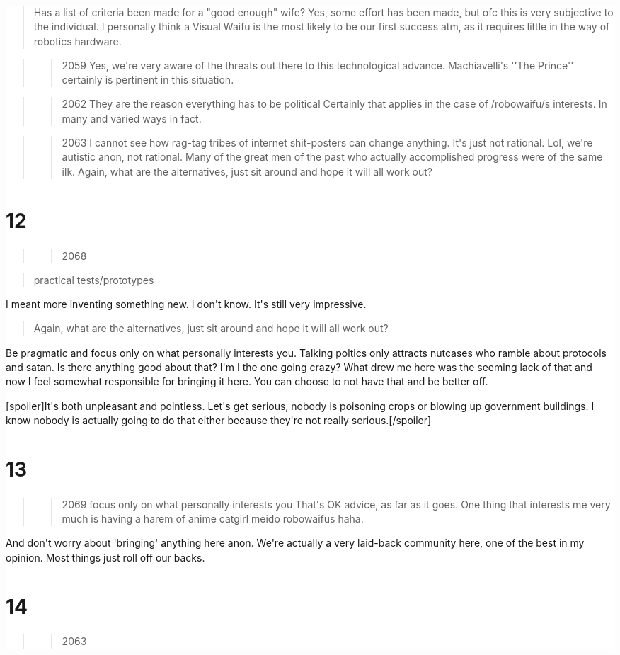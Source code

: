 >Has a list of criteria been made for a "good enough" wife?
Yes, some effort has been made, but ofc this is very subjective to the individual. I personally think a Visual Waifu is the most likely to be our first success atm, as it requires little in the way of robotics hardware.

>>2059
Yes, we're very aware of the threats out there to this technological advance. Machiavelli's ''The Prince'' certainly is pertinent in this situation.

>>2062
>They are the reason everything has to be political
Certainly that applies in the case of /robowaifu/s interests. In many and varied ways in fact.

>>2063
>I cannot see how rag-tag tribes of internet shit-posters can change anything. It's just not rational.
Lol, we're autistic anon, not rational. Many of the great men of the past who actually accomplished progress were of the same ilk. Again, what are the alternatives, just sit around and hope it will all work out?

# 12
>>2068

>practical tests/prototypes

I meant more inventing something new. I don't know. It's still very impressive. 

>Again, what are the alternatives, just sit around and hope it will all work out?

Be pragmatic and focus only on what personally interests you. Talking poltics only attracts nutcases who ramble about protocols and satan. Is there anything good about that? I'm I the one going crazy? What drew me here was the seeming lack of that and now I feel somewhat responsible for bringing it here. You can choose to not have that and be better off.



[spoiler]It's both unpleasant and pointless. Let's get serious, nobody is poisoning crops or blowing up government buildings. I know nobody is actually going to do that either because they're not really serious.[/spoiler]

# 13
>>2069
>focus only on what personally interests you
That's OK advice, as far as it goes. One thing that interests me  very much is having a harem of anime catgirl meido robowaifus haha.
>

And don't worry about 'bringing' anything here anon. We're actually a very laid-back community here, one of the best in my opinion. Most things just roll off our backs.

# 14
>>2063
